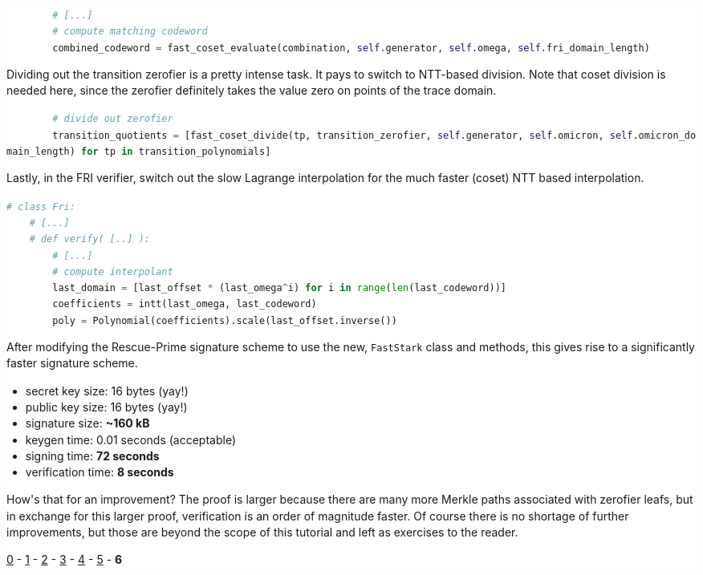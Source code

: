 ```python
        # [...]
        # compute matching codeword
        combined_codeword = fast_coset_evaluate(combination, self.generator, self.omega, self.fri_domain_length)
```

Dividing out the transition zerofier is a pretty intense task. It pays to switch
to NTT-based division. Note that coset division is needed here, since the
zerofier definitely takes the value zero on points of the trace domain.

```python
        # divide out zerofier
        transition_quotients = [fast_coset_divide(tp, transition_zerofier, self.generator, self.omicron, self.omicron_domain_length) for tp in transition_polynomials]
```

Lastly, in the FRI verifier, switch out the slow Lagrange interpolation for the
much faster (coset) NTT based interpolation.

```python
# class Fri:
    # [...]
    # def verify( [..] ):
        # [...]
        # compute interpolant
        last_domain = [last_offset * (last_omega^i) for i in range(len(last_codeword))]
        coefficients = intt(last_omega, last_codeword)
        poly = Polynomial(coefficients).scale(last_offset.inverse())
```

After modifying the Rescue-Prime signature scheme to use the new, `FastStark`
class and methods, this gives rise to a significantly faster signature scheme.

- secret key size: 16 bytes (yay!)
- public key size: 16 bytes (yay!)
- signature size: **~160 kB**
- keygen time: 0.01 seconds (acceptable)
- signing time: **72 seconds**
- verification time: **8 seconds**

How's that for an improvement? The proof is larger because there are many more
Merkle paths associated with zerofier leafs, but in exchange for this larger
proof, verification is an order of magnitude faster. Of course there is no
shortage of further improvements, but those are beyond the scope of this
tutorial and left as exercises to the reader.

[0](index) - [1](overview) - [2](basic-tools) - [3](fri) - [4](stark) -
[5](rescue-prime) - **6**

$$
$$
